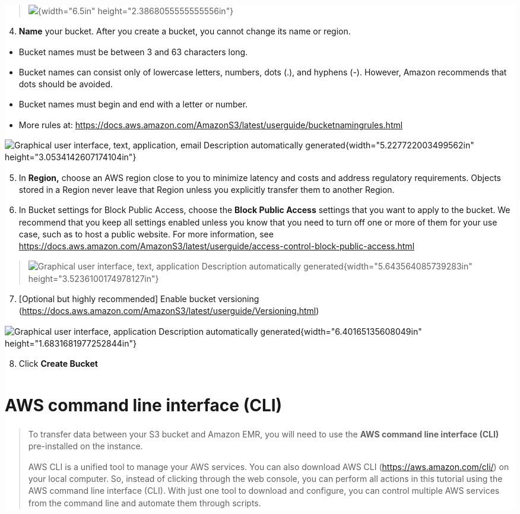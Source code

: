 > ![](Images/media/image16.emf){width="6.5in"
> height="2.3868055555555556in"}

4.  **Name** your bucket. After you create a bucket, you cannot change
    its name or region.

-   Bucket names must be between 3 and 63 characters long.

-   Bucket names can consist only of lowercase letters, numbers, dots
    (.), and hyphens (-). However, Amazon recommends that dots should be
    avoided.

-   Bucket names must begin and end with a letter or number.

-   More rules at:
    <https://docs.aws.amazon.com/AmazonS3/latest/userguide/bucketnamingrules.html>

![Graphical user interface, text, application, email Description
automatically
generated](Images/media/image17.png){width="5.227722003499562in"
height="3.0534142607174104in"}

5.  In **Region,** choose an AWS region close to you to minimize latency
    and costs and address regulatory requirements. Objects stored in a
    Region never leave that Region unless you explicitly transfer them
    to another Region.

6.  In Bucket settings for Block Public Access, choose the **Block
    Public Access** settings that you want to apply to the bucket. We
    recommend that you keep all settings enabled unless you know that
    you need to turn off one or more of them for your use case, such as
    to host a public website. For more information, see
    <https://docs.aws.amazon.com/AmazonS3/latest/userguide/access-control-block-public-access.html>

> ![Graphical user interface, text, application Description
> automatically
> generated](Images/media/image18.png){width="5.643564085739283in"
> height="3.5236100174978127in"}

7.  \[Optional but highly recommended\] Enable bucket versioning
    (<https://docs.aws.amazon.com/AmazonS3/latest/userguide/Versioning.html>)

![Graphical user interface, application Description automatically
generated](Images/media/image19.png){width="6.40165135608049in"
height="1.6831681977252844in"}

8.  Click **Create Bucket**

# AWS command line interface (CLI) 

> To transfer data between your S3 bucket and Amazon EMR, you will need
> to use the **AWS command line interface (CLI)** pre-installed on the
> instance.
>
> AWS CLI is a unified tool to manage your AWS services. You can also
> download AWS CLI (<https://aws.amazon.com/cli/>) on your local
> computer. So, instead of clicking through the web console, you can
> perform all actions in this tutorial using the AWS command line
> interface (CLI). With just one tool to download and configure, you can
> control multiple AWS services from the command line and automate them
> through scripts.

